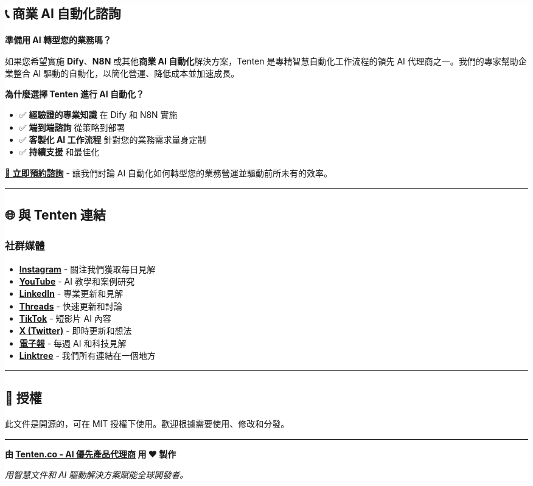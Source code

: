 
## 📞 商業 AI 自動化諮詢

**準備用 AI 轉型您的業務嗎？**

如果您希望實施 **Dify**、**N8N** 或其他**商業 AI 自動化**解決方案，Tenten 是專精智慧自動化工作流程的領先 AI 代理商之一。我們的專家幫助企業整合 AI 驅動的自動化，以簡化營運、降低成本並加速成長。

**為什麼選擇 Tenten 進行 AI 自動化？**
- ✅ **經驗證的專業知識** 在 Dify 和 N8N 實施
- ✅ **端到端諮詢** 從策略到部署
- ✅ **客製化 AI 工作流程** 針對您的業務需求量身定制
- ✅ **持續支援** 和最佳化

**[📅 立即預約諮詢](https://tenten.co/contact)** - 讓我們討論 AI 自動化如何轉型您的業務營運並驅動前所未有的效率。

---

## 🌐 與 Tenten 連結

### 社群媒體
- **[Instagram](https://instagram.com/tenten.co)** - 關注我們獲取每日見解
- **[YouTube](https://www.youtube.com/@tenten_ai)** - AI 教學和案例研究
- **[LinkedIn](https://www.linkedin.com/company/tentenco)** - 專業更新和見解
- **[Threads](https://www.threads.net/@tenten.co)** - 快速更新和討論
- **[TikTok](https://www.tiktok.com/@tenten.ai)** - 短影片 AI 內容
- **[X (Twitter)](https://x.com/tentencretaive)** - 即時更新和想法
- **[電子報](https://tenten.co/page/company/newsletter)** - 每週 AI 和科技見解
- **[Linktree](https://linktr.ee/tenten.co)** - 我們所有連結在一個地方

---

## 📄 授權

此文件是開源的，可在 MIT 授權下使用。歡迎根據需要使用、修改和分發。

---

**由 [Tenten.co - AI 優先產品代理商](https://tenten.co/) 用 ❤️ 製作**

*用智慧文件和 AI 驅動解決方案賦能全球開發者。*